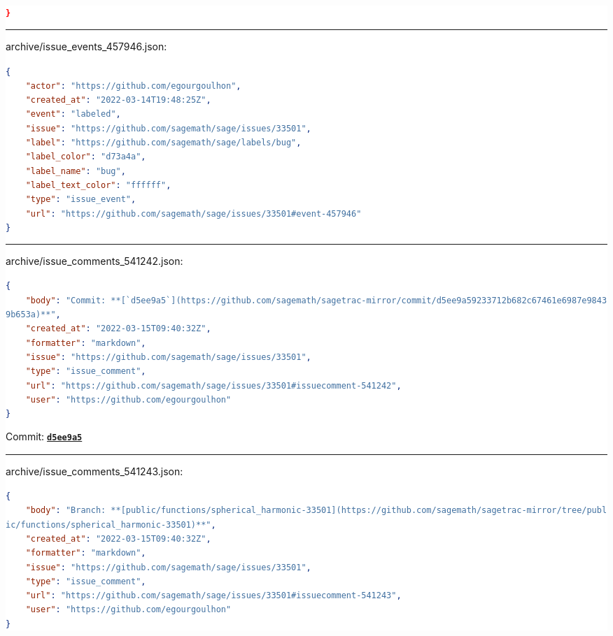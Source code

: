 ```json
}
```



---

archive/issue_events_457946.json:
```json
{
    "actor": "https://github.com/egourgoulhon",
    "created_at": "2022-03-14T19:48:25Z",
    "event": "labeled",
    "issue": "https://github.com/sagemath/sage/issues/33501",
    "label": "https://github.com/sagemath/sage/labels/bug",
    "label_color": "d73a4a",
    "label_name": "bug",
    "label_text_color": "ffffff",
    "type": "issue_event",
    "url": "https://github.com/sagemath/sage/issues/33501#event-457946"
}
```



---

archive/issue_comments_541242.json:
```json
{
    "body": "Commit: **[`d5ee9a5`](https://github.com/sagemath/sagetrac-mirror/commit/d5ee9a59233712b682c67461e6987e98439b653a)**",
    "created_at": "2022-03-15T09:40:32Z",
    "formatter": "markdown",
    "issue": "https://github.com/sagemath/sage/issues/33501",
    "type": "issue_comment",
    "url": "https://github.com/sagemath/sage/issues/33501#issuecomment-541242",
    "user": "https://github.com/egourgoulhon"
}
```

Commit: **[`d5ee9a5`](https://github.com/sagemath/sagetrac-mirror/commit/d5ee9a59233712b682c67461e6987e98439b653a)**



---

archive/issue_comments_541243.json:
```json
{
    "body": "Branch: **[public/functions/spherical_harmonic-33501](https://github.com/sagemath/sagetrac-mirror/tree/public/functions/spherical_harmonic-33501)**",
    "created_at": "2022-03-15T09:40:32Z",
    "formatter": "markdown",
    "issue": "https://github.com/sagemath/sage/issues/33501",
    "type": "issue_comment",
    "url": "https://github.com/sagemath/sage/issues/33501#issuecomment-541243",
    "user": "https://github.com/egourgoulhon"
}
```
